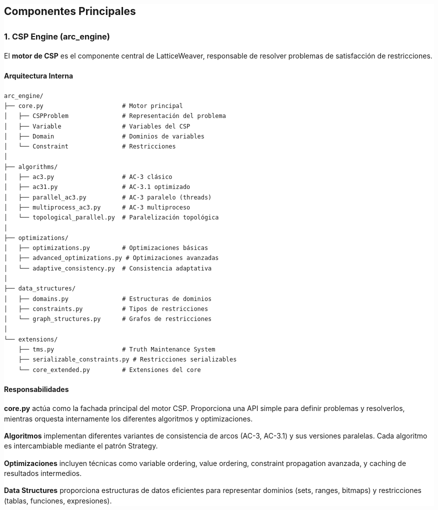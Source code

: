
## Componentes Principales

### 1. CSP Engine (arc_engine)

El **motor de CSP** es el componente central de LatticeWeaver, responsable de resolver problemas de satisfacción de restricciones.

#### Arquitectura Interna

```
arc_engine/
├── core.py                      # Motor principal
│   ├── CSPProblem               # Representación del problema
│   ├── Variable                 # Variables del CSP
│   ├── Domain                   # Dominios de variables
│   └── Constraint               # Restricciones
│
├── algorithms/
│   ├── ac3.py                   # AC-3 clásico
│   ├── ac31.py                  # AC-3.1 optimizado
│   ├── parallel_ac3.py          # AC-3 paralelo (threads)
│   ├── multiprocess_ac3.py      # AC-3 multiproceso
│   └── topological_parallel.py  # Paralelización topológica
│
├── optimizations/
│   ├── optimizations.py         # Optimizaciones básicas
│   ├── advanced_optimizations.py # Optimizaciones avanzadas
│   └── adaptive_consistency.py  # Consistencia adaptativa
│
├── data_structures/
│   ├── domains.py               # Estructuras de dominios
│   ├── constraints.py           # Tipos de restricciones
│   └── graph_structures.py      # Grafos de restricciones
│
└── extensions/
    ├── tms.py                   # Truth Maintenance System
    ├── serializable_constraints.py # Restricciones serializables
    └── core_extended.py         # Extensiones del core
```

#### Responsabilidades

**core.py** actúa como la fachada principal del motor CSP. Proporciona una API simple para definir problemas y resolverlos, mientras orquesta internamente los diferentes algoritmos y optimizaciones.

**Algoritmos** implementan diferentes variantes de consistencia de arcos (AC-3, AC-3.1) y sus versiones paralelas. Cada algoritmo es intercambiable mediante el patrón Strategy.

**Optimizaciones** incluyen técnicas como variable ordering, value ordering, constraint propagation avanzada, y caching de resultados intermedios.

**Data Structures** proporciona estructuras de datos eficientes para representar dominios (sets, ranges, bitmaps) y restricciones (tablas, funciones, expresiones).
